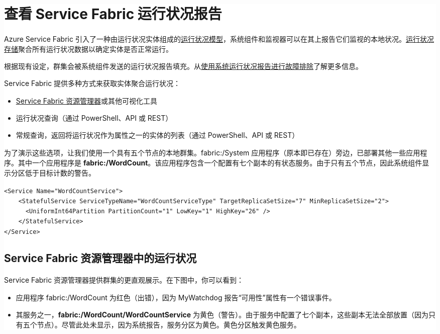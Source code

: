 <properties
   pageTitle="如何查看 Azure Service Fabric 实体的聚合运行状况 | Azure"
   description="说明如何通过运行状况查询和常规查询来查询、查看和评估 Azure Service Fabric 实体聚合运行状况。"
   services="service-fabric"
   documentationCenter=".net"
   authors="oanapl"
   manager="timlt"
   editor=""/>

<tags
   ms.service="service-fabric"
   ms.devlang="dotnet"
   ms.topic="article"
   ms.tgt_pltfrm="na"
   ms.workload="na"
   ms.date="09/28/2016"
   wacn.date="11/28/2016"
   ms.author="oanapl"/>

# 查看 Service Fabric 运行状况报告
Azure Service Fabric 引入了一种由运行状况实体组成的[运行状况模型](/documentation/articles/service-fabric-health-introduction/)，系统组件和监视器可以在其上报告它们监视的本地状况。[运行状况存储](/documentation/articles/service-fabric-health-introduction/#health-store)聚合所有运行状况数据以确定实体是否正常运行。

根据现有设定，群集会被系统组件发送的运行状况报告填充。从[使用系统运行状况报告进行故障排除](/documentation/articles/service-fabric-understand-and-troubleshoot-with-system-health-reports/)了解更多信息。

Service Fabric 提供多种方式来获取实体聚合运行状况：

- [Service Fabric 资源管理器](/documentation/articles/service-fabric-visualizing-your-cluster/)或其他可视化工具

- 运行状况查询（通过 PowerShell、API 或 REST）

- 常规查询，返回将运行状况作为属性之一的实体的列表（通过 PowerShell、API 或 REST）

为了演示这些选项，让我们使用一个具有五个节点的本地群集。fabric:/System 应用程序（原本即已存在）旁边，已部署其他一些应用程序。其中一个应用程序是 **fabric:/WordCount**。该应用程序包含一个配置有七个副本的有状态服务。由于只有五个节点，因此系统组件显示分区低于目标计数的警告。


	<Service Name="WordCountService">
	    <StatefulService ServiceTypeName="WordCountServiceType" TargetReplicaSetSize="7" MinReplicaSetSize="2">
	      <UniformInt64Partition PartitionCount="1" LowKey="1" HighKey="26" />
	    </StatefulService>
	</Service>


## Service Fabric 资源管理器中的运行状况
Service Fabric 资源管理器提供群集的更直观展示。在下图中，你可以看到：

- 应用程序 fabric:/WordCount 为红色（出错），因为 MyWatchdog 报告“可用性”属性有一个错误事件。

- 其服务之一，**fabric:/WordCount/WordCountService** 为黄色（警告）。由于服务中配置了七个副本，这些副本无法全部放置（因为只有五个节点）。尽管此处未显示，因为系统报告，服务分区为黄色。黄色分区触发黄色服务。
